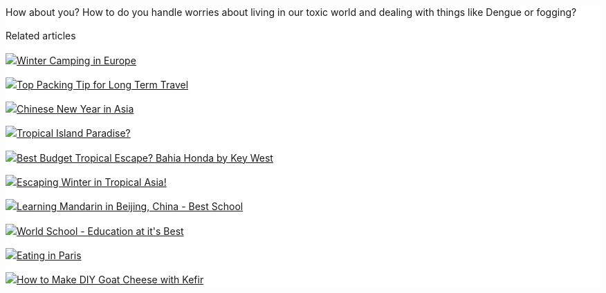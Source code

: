 How about you? How to do you handle worries about living in our toxic world and dealing with things like Dengue or fogging?  

Related articles

[![](http://i.zemanta.com/146676524_80_80.jpg)](http://soultravelers3new.local/2013/02/winter-camping-in-europe.html)[Winter Camping in Europe](http://soultravelers3new.local/2013/02/winter-camping-in-europe.html)

[![](http://i.zemanta.com/149896182_80_80.jpg)](http://soultravelers3new.local/2013/03/top-travel-tip-for-long-term-travel.html)[Top Packing Tip for Long Term Travel](http://soultravelers3new.local/2013/03/top-travel-tip-for-long-term-travel.html)

[![](http://i.zemanta.com/143933243_80_80.jpg)](http://soultravelers3new.local/2013/02/chinese-new-year-in-asia.html)[Chinese New Year in Asia](http://soultravelers3new.local/2013/02/chinese-new-year-in-asia.html)

[![](http://i.zemanta.com/141946037_80_80.jpg)](http://soultravelers3new.local/2013/01/tropical-island-paradise.html)[Tropical Island Paradise?](http://soultravelers3new.local/2013/01/tropical-island-paradise.html)

[![](http://i.zemanta.com/139021178_80_80.jpg)](http://soultravelers3new.local/2013/01/best-budget-tropical-escape-bahia-honda-by-key-west.html)[Best Budget Tropical Escape? Bahia Honda by Key West](http://soultravelers3new.local/2013/01/best-budget-tropical-escape-bahia-honda-by-key-west.html)

[![](http://i.zemanta.com/148698346_80_80.jpg)](http://soultravelers3new.local/2013/02/escaping-winter-in-tropical-asia.html)[Escaping Winter in Tropical Asia!](http://soultravelers3new.local/2013/02/escaping-winter-in-tropical-asia.html)

[![](http://i.zemanta.com/141410675_80_80.jpg)](http://soultravelers3new.local/2013/01/learning-mandarin-in-beijing-china-best-school.html)[Learning Mandarin in Beijing, China - Best School](http://soultravelers3new.local/2013/01/learning-mandarin-in-beijing-china-best-school.html)

[![](http://i.zemanta.com/138225478_80_80.jpg)](http://soultravelers3new.local/2013/01/world-school-education-at-its-best-.html)[World School - Education at it's Best](http://soultravelers3new.local/2013/01/world-school-education-at-its-best-.html)

[![](http://i.zemanta.com/147811338_80_80.jpg)](http://soultravelers3new.local/2013/02/eating-in-paris.html)[Eating in Paris](http://soultravelers3new.local/2013/02/eating-in-paris.html)

[![](http://i.zemanta.com/143441271_80_80.jpg)](http://soultravelers3new.local/2013/02/how-to-make-diy-goat-cheese-with-kefir.html)[How to Make DIY Goat Cheese with Kefir](http://soultravelers3new.local/2013/02/how-to-make-diy-goat-cheese-with-kefir.html)

